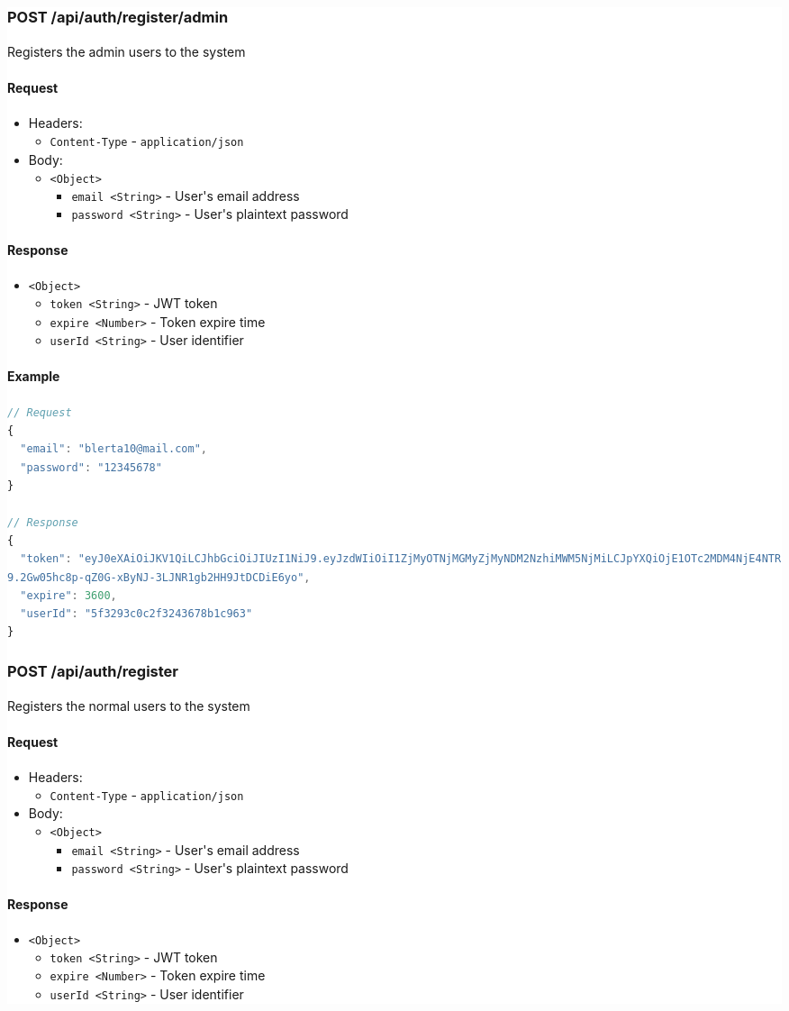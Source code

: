 ### POST /api/auth/register/admin
Registers the admin users to the system

#### Request
- Headers:
  - `Content-Type` - `application/json`
- Body:
  - `<Object>`
    - `email <String>` - User's email address
    - `password <String>` - User's plaintext password

#### Response
- `<Object>`
  - `token <String>` - JWT token
  - `expire <Number>` - Token expire time
  - `userId <String>` - User identifier

#### Example
```js
// Request
{
  "email": "blerta10@mail.com",
  "password": "12345678"
}

// Response
{
  "token": "eyJ0eXAiOiJKV1QiLCJhbGciOiJIUzI1NiJ9.eyJzdWIiOiI1ZjMyOTNjMGMyZjMyNDM2NzhiMWM5NjMiLCJpYXQiOjE1OTc2MDM4NjE4NTR9.2Gw05hc8p-qZ0G-xByNJ-3LJNR1gb2HH9JtDCDiE6yo",
  "expire": 3600,
  "userId": "5f3293c0c2f3243678b1c963"
}
```

### POST /api/auth/register
Registers the normal users to the system

#### Request
- Headers:
  - `Content-Type` - `application/json`
- Body:
  - `<Object>`
    - `email <String>` - User's email address
    - `password <String>` - User's plaintext password

#### Response
- `<Object>`
  - `token <String>` - JWT token
  - `expire <Number>` - Token expire time
  - `userId <String>` - User identifier
